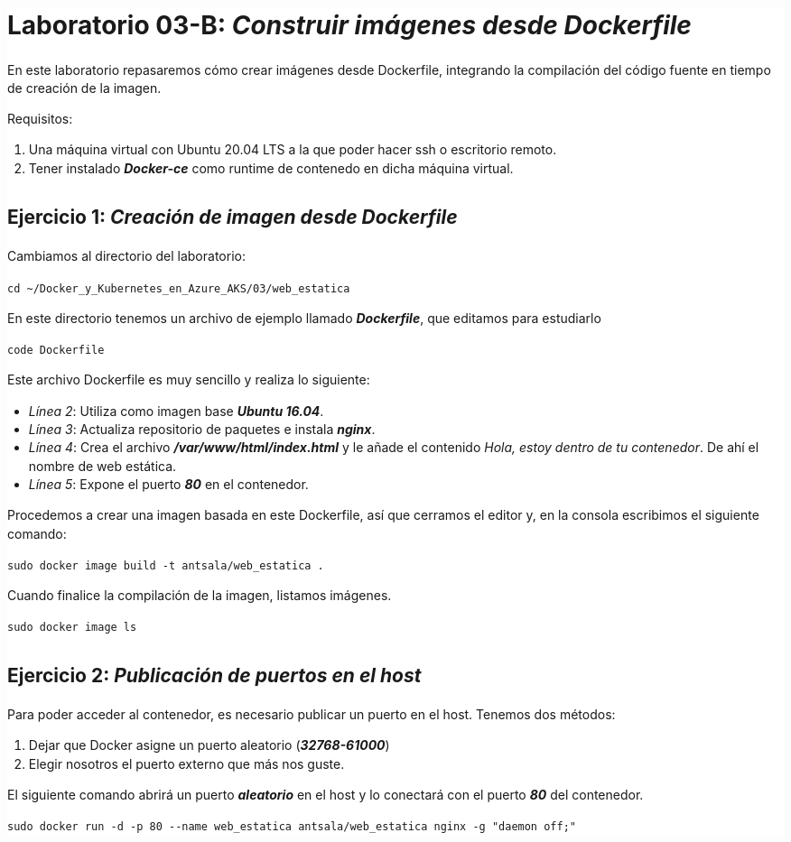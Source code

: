 # Laboratorio 03-B: ***Construir imágenes desde Dockerfile***
 
En este laboratorio repasaremos cómo crear imágenes desde Dockerfile, integrando la compilación del  código fuente en tiempo de creación de la imagen.

Requisitos:

1. Una máquina virtual con Ubuntu 20.04 LTS a la que poder hacer ssh o escritorio remoto.
2. Tener instalado ***Docker-ce*** como runtime de contenedo en dicha máquina virtual.


## Ejercicio 1: ***Creación de imagen desde Dockerfile***

Cambiamos al directorio del laboratorio:
```
cd ~/Docker_y_Kubernetes_en_Azure_AKS/03/web_estatica
```

En este directorio tenemos un archivo de ejemplo llamado ***Dockerfile***, que editamos para estudiarlo
```
code Dockerfile
```

Este archivo Dockerfile es muy sencillo y realiza lo siguiente:

* *Línea 2*: Utiliza como imagen base ***Ubuntu 16.04***.
* *Línea 3*: Actualiza repositorio de paquetes e instala ***nginx***.
* *Línea 4*: Crea el archivo ***/var/www/html/index.html*** y le añade el contenido *Hola,               estoy dentro de tu contenedor*. De ahí el nombre de web estática.
* *Línea 5*:  Expone el puerto ***80*** en el contenedor.

Procedemos a crear una imagen basada en este Dockerfile, así que cerramos el editor y, en la consola escribimos el siguiente comando:
```
sudo docker image build -t antsala/web_estatica .
```

Cuando finalice la compilación de la imagen, listamos imágenes.
```
sudo docker image ls
```

## Ejercicio 2: ***Publicación de puertos en el host***

Para poder acceder al contenedor, es necesario publicar un puerto en el host. Tenemos dos métodos:

1. Dejar que Docker asigne un puerto aleatorio (***32768-61000***)
2. Elegir nosotros el puerto externo que más nos guste.

El siguiente comando abrirá un puerto ***aleatorio*** en el host y lo conectará con el puerto ***80*** del contenedor.
```
sudo docker run -d -p 80 --name web_estatica antsala/web_estatica nginx -g "daemon off;"
```
